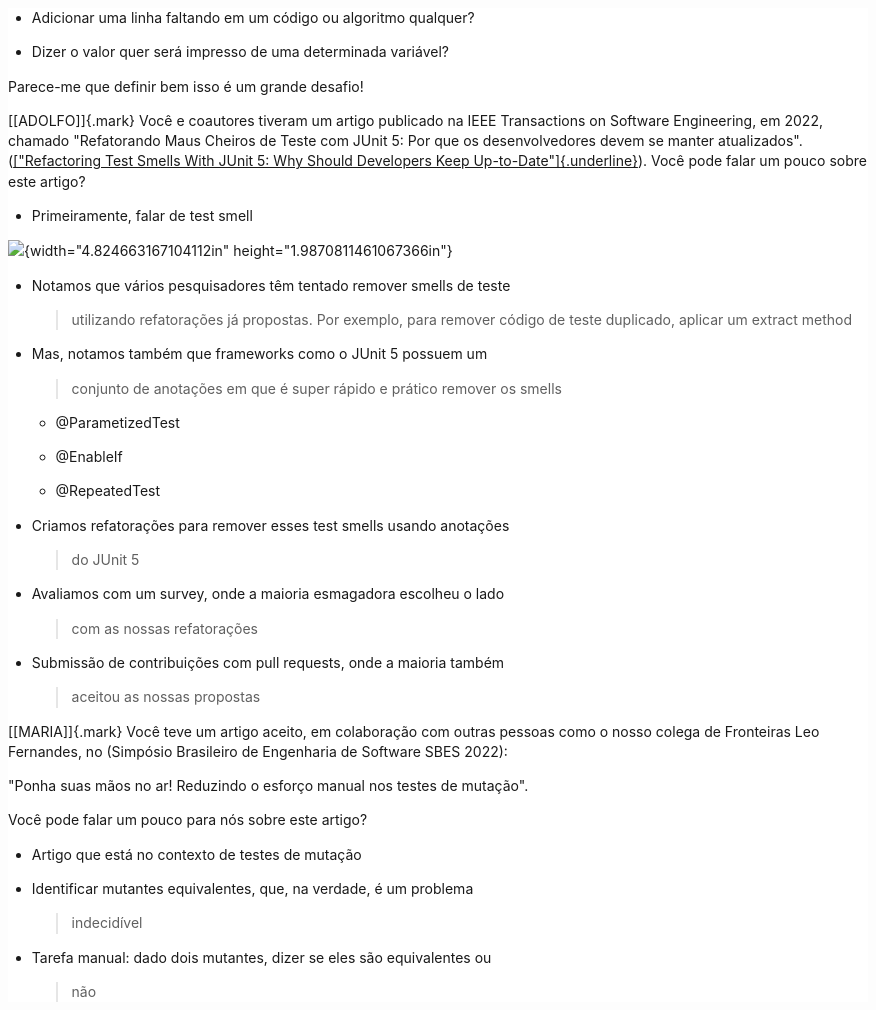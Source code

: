 -   Adicionar uma linha faltando em um código ou algoritmo qualquer?

-   Dizer o valor quer será impresso de uma determinada variável?

Parece-me que definir bem isso é um grande desafio!

[\[ADOLFO\]]{.mark} Você e coautores tiveram um artigo publicado na IEEE
Transactions on Software Engineering, em 2022, chamado \"Refatorando
Maus Cheiros de Teste com JUnit 5: Por que os desenvolvedores devem se
manter atualizados\". ([["Refactoring Test Smells With JUnit 5: Why
Should Developers Keep
Up-to-Date"]{.underline}](https://scholar.google.com/citations?view_op=view_citation&hl=pt-BR&user=-eYOaGwAAAAJ&sortby=pubdate&citation_for_view=-eYOaGwAAAAJ:t7zJ5fGR-2UC)).
Você pode falar um pouco sobre este artigo?

-   Primeiramente, falar de test smell

![](media/image3.png){width="4.824663167104112in"
height="1.9870811461067366in"}

-   Notamos que vários pesquisadores têm tentado remover smells de teste
    > utilizando refatorações já propostas. Por exemplo, para remover
    > código de teste duplicado, aplicar um extract method

-   Mas, notamos também que frameworks como o JUnit 5 possuem um
    > conjunto de anotações em que é super rápido e prático remover os
    > smells

    -   \@ParametizedTest

    -   \@EnableIf

    -   \@RepeatedTest

-   Criamos refatorações para remover esses test smells usando anotações
    > do JUnit 5

-   Avaliamos com um survey, onde a maioria esmagadora escolheu o lado
    > com as nossas refatorações

-   Submissão de contribuições com pull requests, onde a maioria também
    > aceitou as nossas propostas

[\[MARIA\]]{.mark} Você teve um artigo aceito, em colaboração com outras
pessoas como o nosso colega de Fronteiras Leo Fernandes, no (Simpósio
Brasileiro de Engenharia de Software SBES 2022):

"Ponha suas mãos no ar! Reduzindo o esforço manual nos testes de
mutação".

Você pode falar um pouco para nós sobre este artigo?

-   Artigo que está no contexto de testes de mutação

-   Identificar mutantes equivalentes, que, na verdade, é um problema
    > indecidível

-   Tarefa manual: dado dois mutantes, dizer se eles são equivalentes ou
    > não
